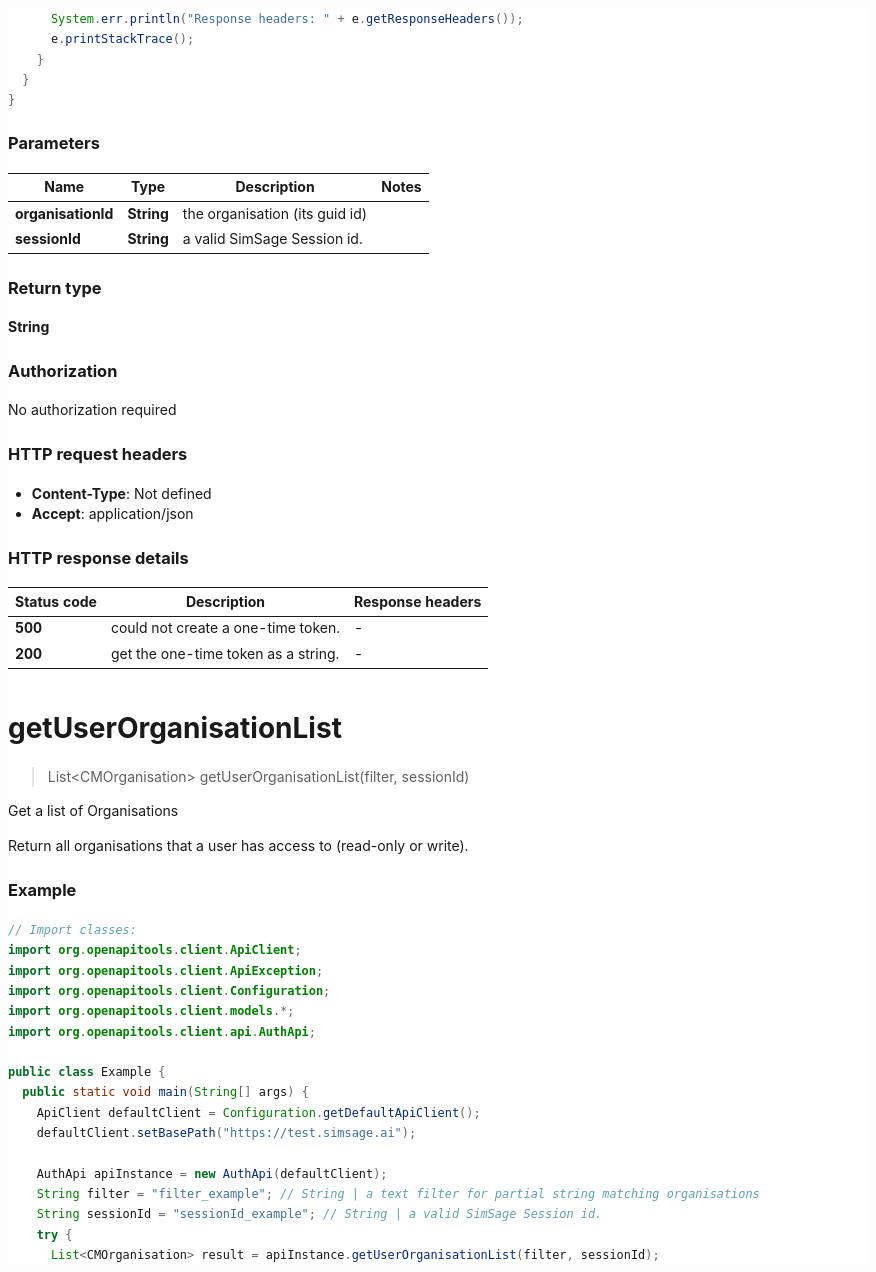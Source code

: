 ```java
      System.err.println("Response headers: " + e.getResponseHeaders());
      e.printStackTrace();
    }
  }
}
```

### Parameters

| Name | Type | Description  | Notes |
|------------- | ------------- | ------------- | -------------|
| **organisationId** | **String**| the organisation (its guid id) | |
| **sessionId** | **String**| a valid SimSage Session id. | |

### Return type

**String**

### Authorization

No authorization required

### HTTP request headers

 - **Content-Type**: Not defined
 - **Accept**: application/json

### HTTP response details
| Status code | Description | Response headers |
|-------------|-------------|------------------|
| **500** | could not create a one-time token. |  -  |
| **200** | get the one-time token as a string. |  -  |

<a id="getUserOrganisationList"></a>
# **getUserOrganisationList**
> List&lt;CMOrganisation&gt; getUserOrganisationList(filter, sessionId)

Get a list of Organisations

Return all organisations that a user has access to (read-only or write).

### Example
```java
// Import classes:
import org.openapitools.client.ApiClient;
import org.openapitools.client.ApiException;
import org.openapitools.client.Configuration;
import org.openapitools.client.models.*;
import org.openapitools.client.api.AuthApi;

public class Example {
  public static void main(String[] args) {
    ApiClient defaultClient = Configuration.getDefaultApiClient();
    defaultClient.setBasePath("https://test.simsage.ai");

    AuthApi apiInstance = new AuthApi(defaultClient);
    String filter = "filter_example"; // String | a text filter for partial string matching organisations
    String sessionId = "sessionId_example"; // String | a valid SimSage Session id.
    try {
      List<CMOrganisation> result = apiInstance.getUserOrganisationList(filter, sessionId);
```
